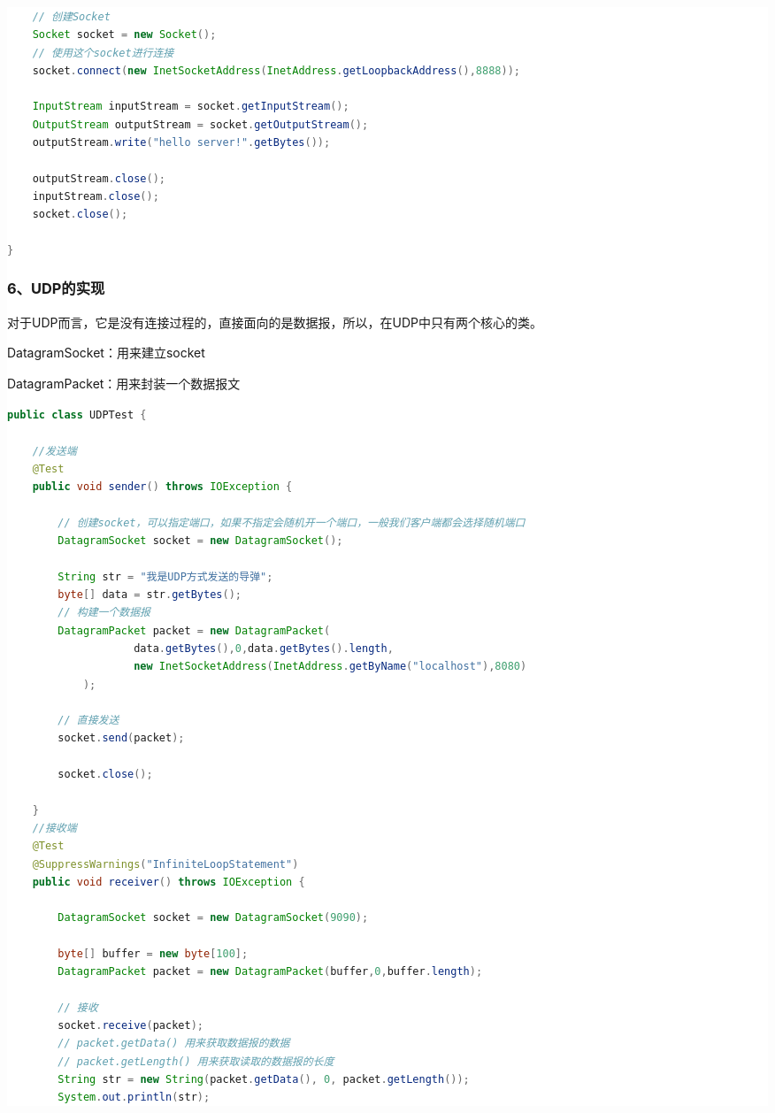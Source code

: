 ```java
    // 创建Socket
    Socket socket = new Socket();
    // 使用这个socket进行连接
    socket.connect(new InetSocketAddress(InetAddress.getLoopbackAddress(),8888));

    InputStream inputStream = socket.getInputStream();
    OutputStream outputStream = socket.getOutputStream();
    outputStream.write("hello server!".getBytes());

    outputStream.close();
    inputStream.close();
    socket.close();

}
```

### 6、UDP的实现

对于UDP而言，它是没有连接过程的，直接面向的是数据报，所以，在UDP中只有两个核心的类。

DatagramSocket：用来建立socket

DatagramPacket：用来封装一个数据报文

```java
public class UDPTest {

    //发送端
    @Test
    public void sender() throws IOException {

        // 创建socket，可以指定端口，如果不指定会随机开一个端口，一般我们客户端都会选择随机端口
        DatagramSocket socket = new DatagramSocket();

        String str = "我是UDP方式发送的导弹";
        byte[] data = str.getBytes();
        // 构建一个数据报
        DatagramPacket packet = new DatagramPacket(
                    data.getBytes(),0,data.getBytes().length,
                    new InetSocketAddress(InetAddress.getByName("localhost"),8080)
            );

        // 直接发送
        socket.send(packet);

        socket.close();

    }
    //接收端
    @Test
    @SuppressWarnings("InfiniteLoopStatement")
    public void receiver() throws IOException {

        DatagramSocket socket = new DatagramSocket(9090);

        byte[] buffer = new byte[100];
        DatagramPacket packet = new DatagramPacket(buffer,0,buffer.length);

        // 接收
        socket.receive(packet);
		// packet.getData() 用来获取数据报的数据
        // packet.getLength() 用来获取读取的数据报的长度
        String str = new String(packet.getData(), 0, packet.getLength());
        System.out.println(str);

```